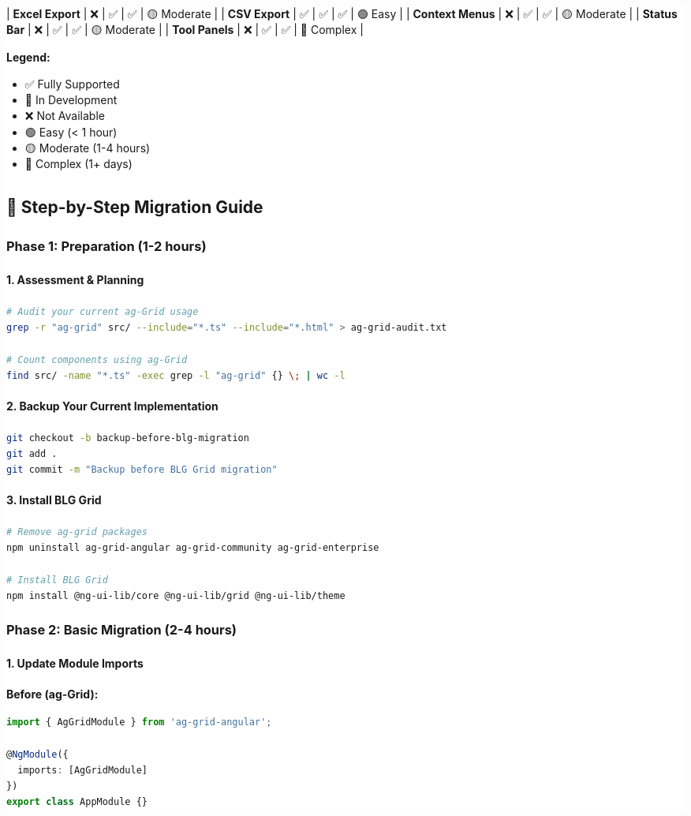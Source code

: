 | **Excel Export** | ❌ | ✅ | ✅ | 🟡 Moderate |
| **CSV Export** | ✅ | ✅ | ✅ | 🟢 Easy |
| **Context Menus** | ❌ | ✅ | ✅ | 🟡 Moderate |
| **Status Bar** | ❌ | ✅ | ✅ | 🟡 Moderate |
| **Tool Panels** | ❌ | ✅ | ✅ | 🔴 Complex |

**Legend:**
- ✅ Fully Supported
- 🚧 In Development  
- ❌ Not Available
- 🟢 Easy (< 1 hour)
- 🟡 Moderate (1-4 hours)
- 🔴 Complex (1+ days)

## 🚀 Step-by-Step Migration Guide

### Phase 1: Preparation (1-2 hours)

#### 1. Assessment & Planning
```bash
# Audit your current ag-Grid usage
grep -r "ag-grid" src/ --include="*.ts" --include="*.html" > ag-grid-audit.txt

# Count components using ag-Grid
find src/ -name "*.ts" -exec grep -l "ag-grid" {} \; | wc -l
```

#### 2. Backup Your Current Implementation
```bash
git checkout -b backup-before-blg-migration
git add .
git commit -m "Backup before BLG Grid migration"
```

#### 3. Install BLG Grid
```bash
# Remove ag-grid packages
npm uninstall ag-grid-angular ag-grid-community ag-grid-enterprise

# Install BLG Grid
npm install @ng-ui-lib/core @ng-ui-lib/grid @ng-ui-lib/theme
```

### Phase 2: Basic Migration (2-4 hours)

#### 1. Update Module Imports

**Before (ag-Grid):**
```typescript
import { AgGridModule } from 'ag-grid-angular';

@NgModule({
  imports: [AgGridModule]
})
export class AppModule {}
```
